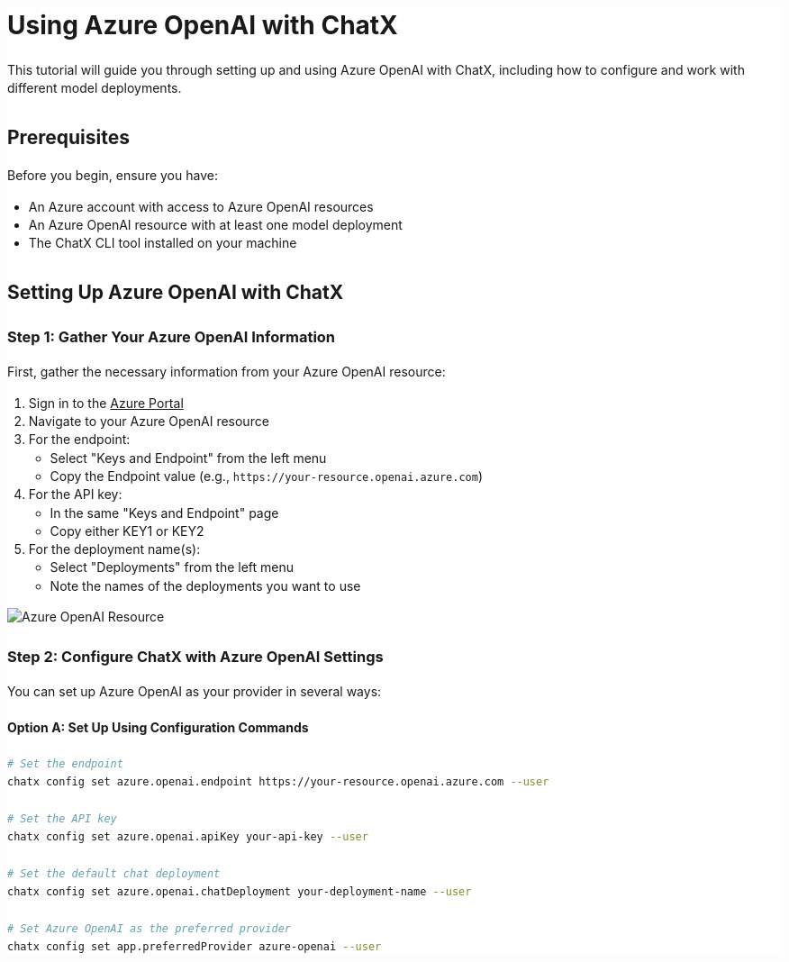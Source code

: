 # Using Azure OpenAI with ChatX

This tutorial will guide you through setting up and using Azure OpenAI with ChatX, including how to configure and work with different model deployments.

## Prerequisites

Before you begin, ensure you have:

- An Azure account with access to Azure OpenAI resources
- An Azure OpenAI resource with at least one model deployment
- The ChatX CLI tool installed on your machine

## Setting Up Azure OpenAI with ChatX

### Step 1: Gather Your Azure OpenAI Information

First, gather the necessary information from your Azure OpenAI resource:

1. Sign in to the [Azure Portal](https://portal.azure.com)
2. Navigate to your Azure OpenAI resource
3. For the endpoint:
   - Select "Keys and Endpoint" from the left menu
   - Copy the Endpoint value (e.g., `https://your-resource.openai.azure.com`)
4. For the API key:
   - In the same "Keys and Endpoint" page
   - Copy either KEY1 or KEY2
5. For the deployment name(s):
   - Select "Deployments" from the left menu
   - Note the names of the deployments you want to use

![Azure OpenAI Resource](../assets/images/azure-openai-portal.png)

### Step 2: Configure ChatX with Azure OpenAI Settings

You can set up Azure OpenAI as your provider in several ways:

#### Option A: Set Up Using Configuration Commands

```bash
# Set the endpoint
chatx config set azure.openai.endpoint https://your-resource.openai.azure.com --user

# Set the API key
chatx config set azure.openai.apiKey your-api-key --user

# Set the default chat deployment
chatx config set azure.openai.chatDeployment your-deployment-name --user

# Set Azure OpenAI as the preferred provider
chatx config set app.preferredProvider azure-openai --user
```
